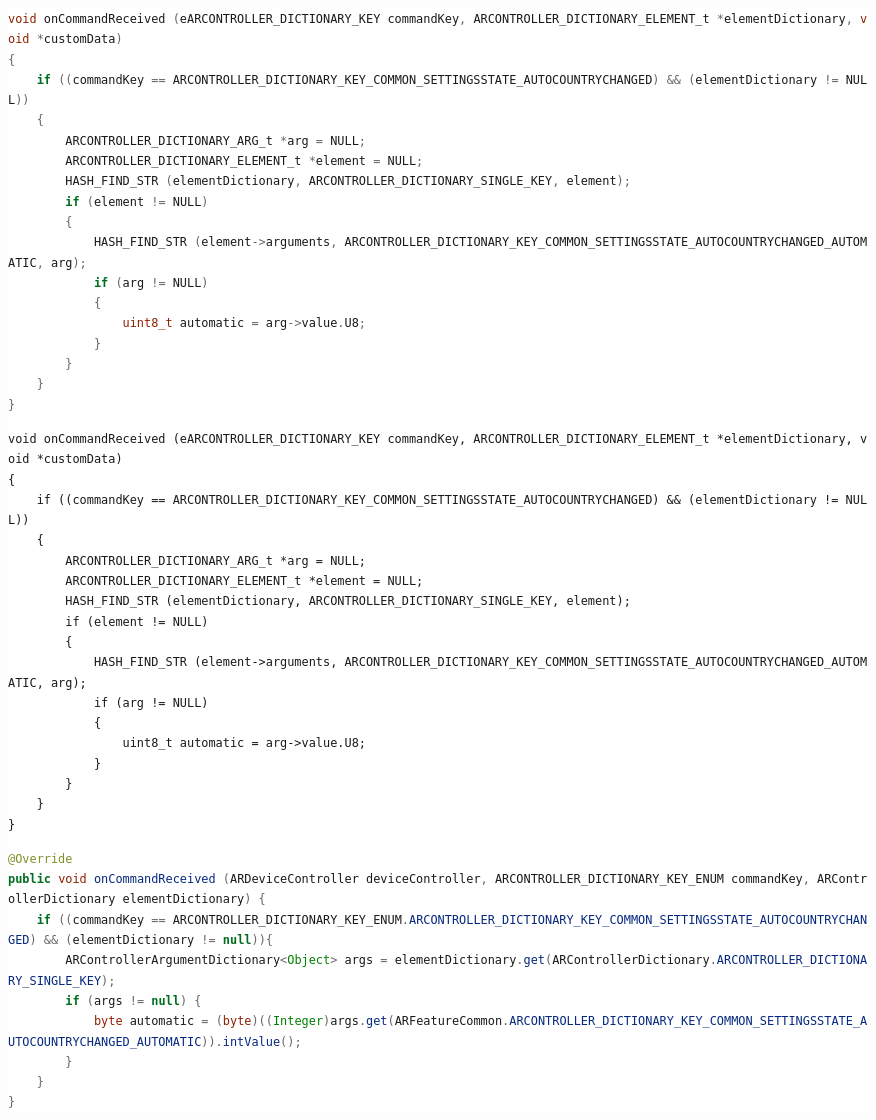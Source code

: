 ```c
void onCommandReceived (eARCONTROLLER_DICTIONARY_KEY commandKey, ARCONTROLLER_DICTIONARY_ELEMENT_t *elementDictionary, void *customData)
{
    if ((commandKey == ARCONTROLLER_DICTIONARY_KEY_COMMON_SETTINGSSTATE_AUTOCOUNTRYCHANGED) && (elementDictionary != NULL))
    {
        ARCONTROLLER_DICTIONARY_ARG_t *arg = NULL;
        ARCONTROLLER_DICTIONARY_ELEMENT_t *element = NULL;
        HASH_FIND_STR (elementDictionary, ARCONTROLLER_DICTIONARY_SINGLE_KEY, element);
        if (element != NULL)
        {
            HASH_FIND_STR (element->arguments, ARCONTROLLER_DICTIONARY_KEY_COMMON_SETTINGSSTATE_AUTOCOUNTRYCHANGED_AUTOMATIC, arg);
            if (arg != NULL)
            {
                uint8_t automatic = arg->value.U8;
            }
        }
    }
}
```

```objective_c
void onCommandReceived (eARCONTROLLER_DICTIONARY_KEY commandKey, ARCONTROLLER_DICTIONARY_ELEMENT_t *elementDictionary, void *customData)
{
    if ((commandKey == ARCONTROLLER_DICTIONARY_KEY_COMMON_SETTINGSSTATE_AUTOCOUNTRYCHANGED) && (elementDictionary != NULL))
    {
        ARCONTROLLER_DICTIONARY_ARG_t *arg = NULL;
        ARCONTROLLER_DICTIONARY_ELEMENT_t *element = NULL;
        HASH_FIND_STR (elementDictionary, ARCONTROLLER_DICTIONARY_SINGLE_KEY, element);
        if (element != NULL)
        {
            HASH_FIND_STR (element->arguments, ARCONTROLLER_DICTIONARY_KEY_COMMON_SETTINGSSTATE_AUTOCOUNTRYCHANGED_AUTOMATIC, arg);
            if (arg != NULL)
            {
                uint8_t automatic = arg->value.U8;
            }
        }
    }
}
```

```java
@Override
public void onCommandReceived (ARDeviceController deviceController, ARCONTROLLER_DICTIONARY_KEY_ENUM commandKey, ARControllerDictionary elementDictionary) {
    if ((commandKey == ARCONTROLLER_DICTIONARY_KEY_ENUM.ARCONTROLLER_DICTIONARY_KEY_COMMON_SETTINGSSTATE_AUTOCOUNTRYCHANGED) && (elementDictionary != null)){
        ARControllerArgumentDictionary<Object> args = elementDictionary.get(ARControllerDictionary.ARCONTROLLER_DICTIONARY_SINGLE_KEY);
        if (args != null) {
            byte automatic = (byte)((Integer)args.get(ARFeatureCommon.ARCONTROLLER_DICTIONARY_KEY_COMMON_SETTINGSSTATE_AUTOCOUNTRYCHANGED_AUTOMATIC)).intValue();
        }
    }
}
```
